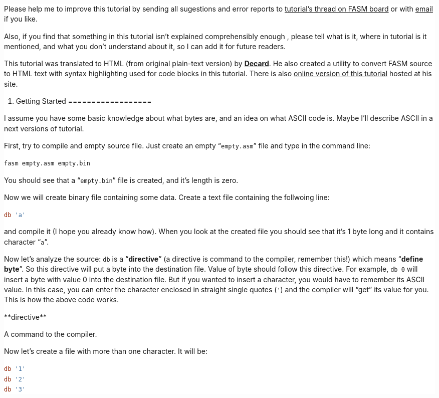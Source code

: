 Please help me to improve this tutorial by sending all sugestions and error reports to [tutorial’s thread on FASM board](https://board.flatassembler.net/topic.php?t=1178) or with [email](mailto:vid@InMail.sk) if you like.

Also, if you find that something in this tutorial isn’t explained comprehensibly enough , please tell what is it, where in tutorial is it mentioned, and what you don’t understand about it, so I can add it for future readers.

This tutorial was translated to HTML (from original plain-text version) by [**Decard**](https://web.archive.org/web/20070128085747/http://decard.net/?). He also created a utility to convert FASM source to HTML text with syntax highlighting used for code blocks in this tutorial. There is also [online version of this tutorial](https://web.archive.org/web/20060925090450/http://www.decard.net/article.php?body=tajga) hosted at his site.

1. Getting Started
==================

I assume you have some basic knowledge about what bytes are, and an idea on what ASCII code is. Maybe I’ll describe ASCII in a next versions of tutorial.

First, try to compile and empty source file. Just create an empty “`empty.asm`” file and type in the command line:

``` dos
fasm empty.asm empty.bin
```

You should see that a “`empty.bin`” file is created, and it’s length is zero.

Now we will create binary file containing some data. Create a text file containing the follwoing line:

``` fasm
db 'a'
```

and compile it (I hope you already know how). When you look at the created file you should see that it’s 1 byte long and it contains character “`a`”.

Now let’s analyze the source: `db` is a “**directive**” (a directive is command to the compiler, remember this!) which means “**define byte**”. So this directive will put a byte into the destination file. Value of byte should follow this directive. For example, `db 0` will insert a byte with value 0 into the destination file. But if you wanted to insert a character, you would have to remember its ASCII value. In this case, you can enter the character enclosed in straight single quotes (`'`) and the compiler will “get” its value for you. This is how the above code works.

<div class="alert alert-info">
**directive**

A command to the compiler.

</div>
Now let’s create a file with more than one character. It will be:

``` fasm
db '1'
db '2'
db '3'
```
